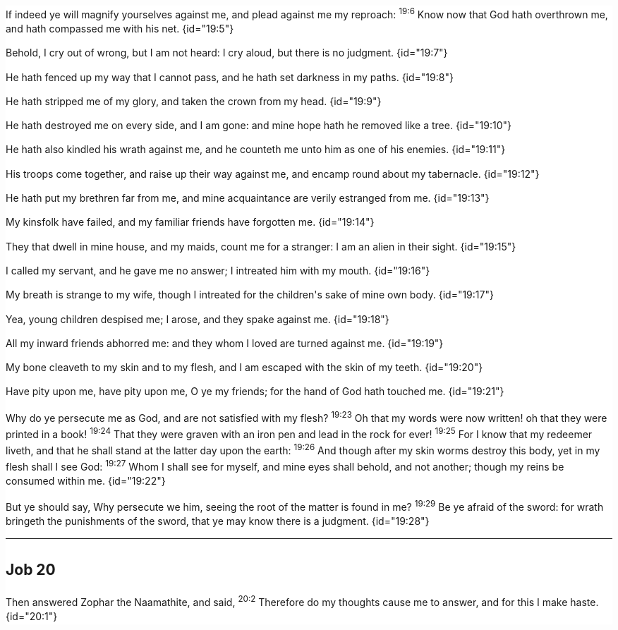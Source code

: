 If indeed ye will magnify yourselves against me, and plead against me my reproach: <sup>19:6</sup> Know now that God hath overthrown me, and hath compassed me with his net.  {id="19:5"}

Behold, I cry out of wrong, but I am not heard: I cry aloud, but there is no judgment.  {id="19:7"}

He hath fenced up my way that I cannot pass, and he hath set darkness in my paths.  {id="19:8"}

He hath stripped me of my glory, and taken the crown from my head.  {id="19:9"}

He hath destroyed me on every side, and I am gone: and mine hope hath he removed like a tree.  {id="19:10"}

He hath also kindled his wrath against me, and he counteth me unto him as one of his enemies.  {id="19:11"}

His troops come together, and raise up their way against me, and encamp round about my tabernacle.  {id="19:12"}

He hath put my brethren far from me, and mine acquaintance are verily estranged from me.  {id="19:13"}

My kinsfolk have failed, and my familiar friends have forgotten me.  {id="19:14"}

They that dwell in mine house, and my maids, count me for a stranger: I am an alien in their sight.  {id="19:15"}

I called my servant, and he gave me no answer; I intreated him with my mouth.  {id="19:16"}

My breath is strange to my wife, though I intreated for the children's sake of mine own body.  {id="19:17"}

Yea, young children despised me; I arose, and they spake against me.  {id="19:18"}

All my inward friends abhorred me: and they whom I loved are turned against me.  {id="19:19"}

My bone cleaveth to my skin and to my flesh, and I am escaped with the skin of my teeth.  {id="19:20"}

Have pity upon me, have pity upon me, O ye my friends; for the hand of God hath touched me.  {id="19:21"}

Why do ye persecute me as God, and are not satisfied with my flesh?  <sup>19:23</sup> Oh that my words were now written! oh that they were printed in a book!  <sup>19:24</sup> That they were graven with an iron pen and lead in the rock for ever!  <sup>19:25</sup> For I know that my redeemer liveth, and that he shall stand at the latter day upon the earth: <sup>19:26</sup> And though after my skin worms destroy this body, yet in my flesh shall I see God: <sup>19:27</sup> Whom I shall see for myself, and mine eyes shall behold, and not another; though my reins be consumed within me.  {id="19:22"}

But ye should say, Why persecute we him, seeing the root of the matter is found in me?  <sup>19:29</sup> Be ye afraid of the sword: for wrath bringeth the punishments of the sword, that ye may know there is a judgment.  {id="19:28"}

---

## Job 20

Then answered Zophar the Naamathite, and said, <sup>20:2</sup> Therefore do my thoughts cause me to answer, and for this I make haste.  {id="20:1"}
